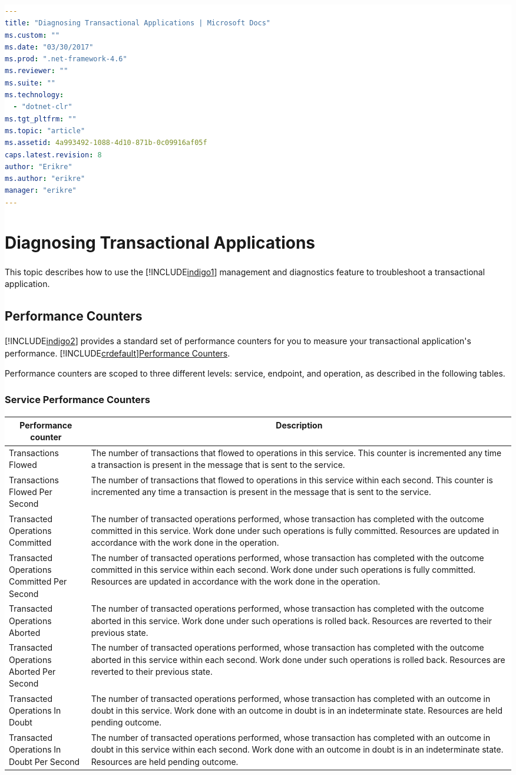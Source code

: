 ```yaml
---
title: "Diagnosing Transactional Applications | Microsoft Docs"
ms.custom: ""
ms.date: "03/30/2017"
ms.prod: ".net-framework-4.6"
ms.reviewer: ""
ms.suite: ""
ms.technology: 
  - "dotnet-clr"
ms.tgt_pltfrm: ""
ms.topic: "article"
ms.assetid: 4a993492-1088-4d10-871b-0c09916af05f
caps.latest.revision: 8
author: "Erikre"
ms.author: "erikre"
manager: "erikre"
---
```

# Diagnosing Transactional Applications
This topic describes how to use the [!INCLUDE[indigo1](../../../../includes/indigo1-md.md)] management and diagnostics feature to troubleshoot a transactional application.  
  
## Performance Counters  
 [!INCLUDE[indigo2](../../../../includes/indigo2-md.md)] provides a standard set of performance counters for you to measure your transactional application's performance. [!INCLUDE[crdefault](../../../../includes/crdefault-md.md)][Performance Counters](../../../../docs/framework/wcf/diagnostics/performance-counters/wcf-performance-counters.md).  
  
 Performance counters are scoped to three different levels: service, endpoint, and operation, as described in the following tables.  
  
### Service Performance Counters  
  
|Performance counter|Description|  
|-------------------------|-----------------|  
|Transactions Flowed|The number of transactions that flowed to operations in this service. This counter is incremented any time a transaction is present in the message that is sent to the service.|  
|Transactions Flowed Per Second|The number of transactions that flowed to operations in this service within each second. This counter is incremented any time a transaction is present in the message that is sent to the service.|  
|Transacted Operations Committed|The number of transacted operations performed, whose transaction has completed with the outcome committed in this service. Work done under such operations is fully committed. Resources are updated in accordance with the work done in the operation.|  
|Transacted Operations Committed Per Second|The number of transacted operations performed, whose transaction has completed with the outcome committed in this service within each second. Work done under such operations is fully committed. Resources are updated in accordance with the work done in the operation.|  
|Transacted Operations Aborted|The number of transacted operations performed, whose transaction has completed with the outcome aborted in this service. Work done under such operations is rolled back. Resources are reverted to their previous state.|  
|Transacted Operations Aborted Per Second|The number of transacted operations performed, whose transaction has completed with the outcome aborted in this service within each second. Work done under such operations is rolled back. Resources are reverted to their previous state.|  
|Transacted Operations In Doubt|The number of transacted operations performed, whose transaction has completed with an outcome in doubt in this service. Work done with an outcome in doubt is in an indeterminate state. Resources are held pending outcome.|  
|Transacted Operations In Doubt Per Second|The number of transacted operations performed, whose transaction has completed with an outcome in doubt in this service within each second. Work done with an outcome in doubt is in an indeterminate state. Resources are held pending outcome.|  
  